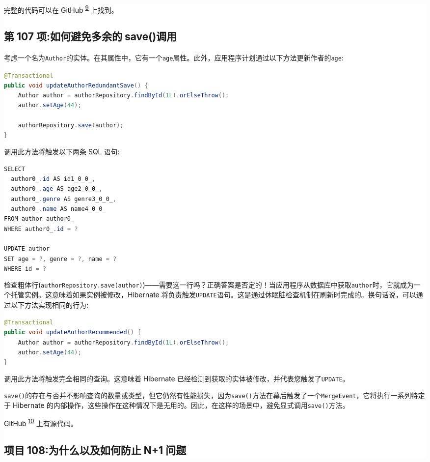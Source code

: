 完整的代码可以在 GitHub <sup>[9](#Fn9)</sup> 上找到。

## 第 107 项:如何避免多余的 save()调用

考虑一个名为`Author`的实体。在其属性中，它有一个`age`属性。此外，应用程序计划通过以下方法更新作者的`age`:

```java
@Transactional
public void updateAuthorRedundantSave() {
    Author author = authorRepository.findById(1L).orElseThrow();
    author.setAge(44);

    authorRepository.save(author);
}

```

调用此方法将触发以下两条 SQL 语句:

```java
SELECT
  author0_.id AS id1_0_0_,
  author0_.age AS age2_0_0_,
  author0_.genre AS genre3_0_0_,
  author0_.name AS name4_0_0_
FROM author author0_
WHERE author0_.id = ?

UPDATE author
SET age = ?, genre = ?, name = ?
WHERE id = ?

```

检查粗体行(`authorRepository.save(author)`)——需要这一行吗？正确答案是否定的！当应用程序从数据库中获取`author`时，它就成为一个托管实例。这意味着如果实例被修改，Hibernate 将负责触发`UPDATE`语句。这是通过休眠脏检查机制在刷新时完成的。换句话说，可以通过以下方法实现相同的行为:

```java
@Transactional
public void updateAuthorRecommended() {
    Author author = authorRepository.findById(1L).orElseThrow();
    author.setAge(44);
}

```

调用此方法将触发完全相同的查询。这意味着 Hibernate 已经检测到获取的实体被修改，并代表您触发了`UPDATE`。

`save()`的存在与否并不影响查询的数量或类型，但它仍然有性能损失，因为`save()`方法在幕后触发了一个`MergeEvent`，它将执行一系列特定于 Hibernate 的内部操作，这些操作在这种情况下是无用的。因此，在这样的场景中，避免显式调用`save()`方法。

GitHub <sup>[10](#Fn10)</sup> 上有源代码。

## 项目 108:为什么以及如何防止 N+1 问题

